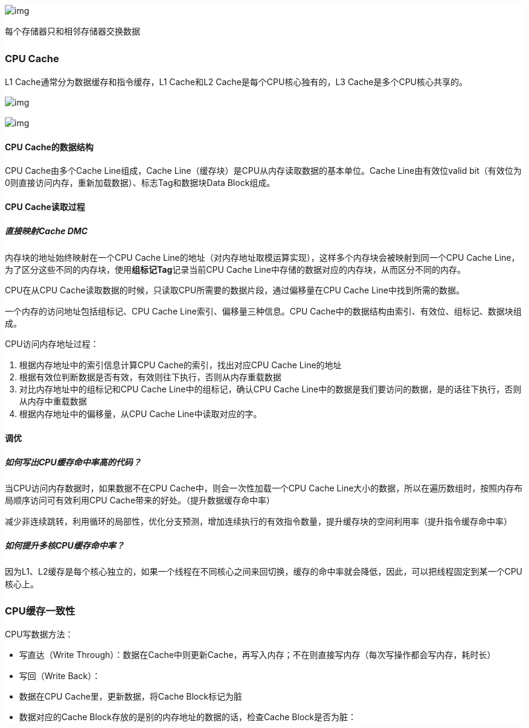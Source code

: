 ![img](https://cdn.nlark.com/yuque/0/2025/png/45083345/1753779283218-6cc11676-0a30-4e89-8f6b-d586a4a95b4d.png)

每个存储器只和相邻存储器交换数据

### CPU Cache

L1 Cache通常分为数据缓存和指令缓存，L1 Cache和L2 Cache是每个CPU核心独有的，L3 Cache是多个CPU核心共享的。

![img](https://cdn.nlark.com/yuque/0/2025/png/45083345/1753779819270-6081efda-3946-49a8-8cfe-d3bb144702ad.png)

![img](https://cdn.nlark.com/yuque/0/2025/png/45083345/1753779838790-6a0ec5cb-e901-4ae9-bee8-519f50df4280.png)

#### CPU Cache的数据结构

CPU Cache由多个Cache Line组成，Cache Line（缓存块）是CPU从内存读取数据的基本单位。Cache Line由有效位valid bit（有效位为0则直接访问内存，重新加载数据）、标志Tag和数据块Data Block组成。

#### CPU Cache读取过程

##### 直接映射Cache DMC

内存块的地址始终映射在一个CPU Cache Line的地址（对内存地址取模运算实现），这样多个内存块会被映射到同一个CPU Cache Line，为了区分这些不同的内存块，使用**组标记Tag**记录当前CPU Cache Line中存储的数据对应的内存块，从而区分不同的内存。

CPU在从CPU Cache读取数据的时候，只读取CPU所需要的数据片段，通过偏移量在CPU Cache Line中找到所需的数据。

一个内存的访问地址包括组标记、CPU Cache Line索引、偏移量三种信息。CPU Cache中的数据结构由索引、有效位、组标记、数据块组成。

CPU访问内存地址过程：

1. 根据内存地址中的索引信息计算CPU Cache的索引，找出对应CPU Cache Line的地址
2. 根据有效位判断数据是否有效，有效则往下执行，否则从内存重载数据
3. 对比内存地址中的组标记和CPU Cache Line中的组标记，确认CPU Cache Line中的数据是我们要访问的数据，是的话往下执行，否则从内存中重载数据
4. 根据内存地址中的偏移量，从CPU Cache Line中读取对应的字。

#### 调优

##### 如何写出CPU缓存命中率高的代码？

当CPU访问内存数据时，如果数据不在CPU Cache中，则会一次性加载一个CPU Cache Line大小的数据，所以在遍历数组时，按照内存布局顺序访问可有效利用CPU Cache带来的好处。（提升数据缓存命中率）

减少非连续跳转，利用循环的局部性，优化分支预测，增加连续执行的有效指令数量，提升缓存块的空间利用率（提升指令缓存命中率）

##### 如何提升多核CPU缓存命中率？

因为L1、L2缓存是每个核心独立的，如果一个线程在不同核心之间来回切换，缓存的命中率就会降低，因此，可以把线程固定到某一个CPU核心上。

### CPU缓存一致性

CPU写数据方法：

- 写直达（Write Through）：数据在Cache中则更新Cache，再写入内存；不在则直接写内存（每次写操作都会写内存，耗时长）
- 写回（Write Back）：

- 数据在CPU Cache里，更新数据，将Cache Block标记为脏
- 数据对应的Cache Block存放的是别的内存地址的数据的话，检查Cache Block是否为脏：

